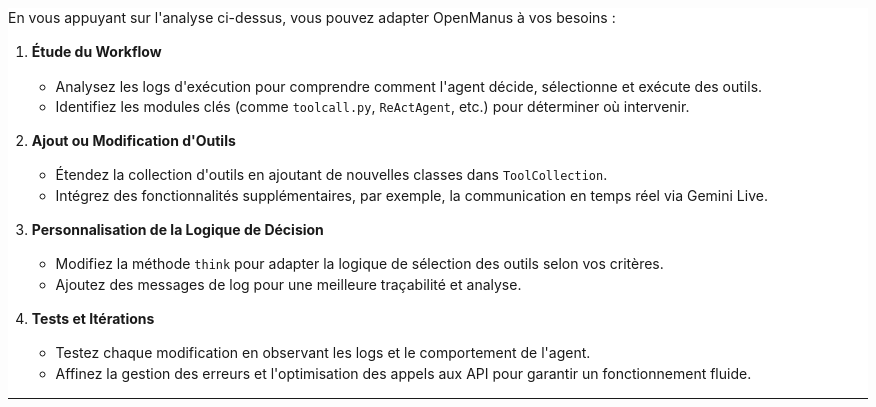 En vous appuyant sur l'analyse ci-dessus, vous pouvez adapter OpenManus à vos besoins :

1. **Étude du Workflow**
   - Analysez les logs d'exécution pour comprendre comment l'agent décide, sélectionne et exécute des outils.
   - Identifiez les modules clés (comme `toolcall.py`, `ReActAgent`, etc.) pour déterminer où intervenir.

2. **Ajout ou Modification d'Outils**
   - Étendez la collection d'outils en ajoutant de nouvelles classes dans `ToolCollection`.
   - Intégrez des fonctionnalités supplémentaires, par exemple, la communication en temps réel via Gemini Live.

3. **Personnalisation de la Logique de Décision**
   - Modifiez la méthode `think` pour adapter la logique de sélection des outils selon vos critères.
   - Ajoutez des messages de log pour une meilleure traçabilité et analyse.

4. **Tests et Itérations**
   - Testez chaque modification en observant les logs et le comportement de l'agent.
   - Affinez la gestion des erreurs et l'optimisation des appels aux API pour garantir un fonctionnement fluide.

---
